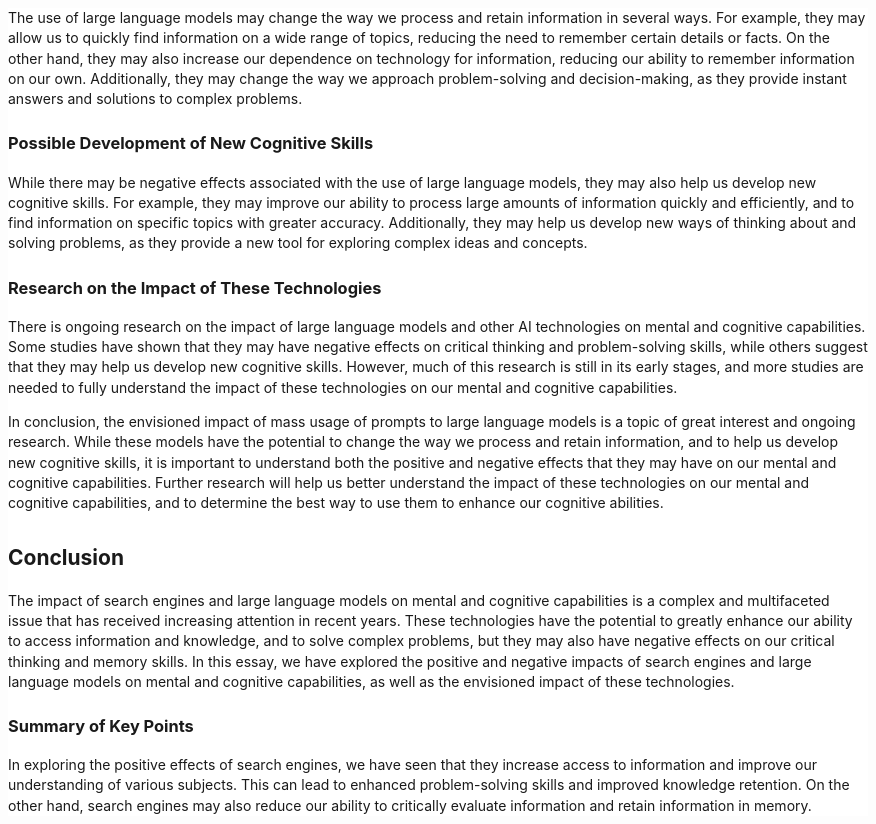The use of large language models may change the way we process and retain information in several ways. For example, they may allow us to quickly find information on a wide range of topics, reducing the need to remember certain details or facts. On the other hand, they may also increase our dependence on technology for information, reducing our ability to remember information on our own. Additionally, they may change the way we approach problem-solving and decision-making, as they provide instant answers and solutions to complex problems.

<a id="possible-development-of-new-cognitive-skills"></a>
### Possible Development of New Cognitive Skills

While there may be negative effects associated with the use of large language models, they may also help us develop new cognitive skills. For example, they may improve our ability to process large amounts of information quickly and efficiently, and to find information on specific topics with greater accuracy. Additionally, they may help us develop new ways of thinking about and solving problems, as they provide a new tool for exploring complex ideas and concepts.

<a id="research-on-the-impact-of-these-technologies"></a>
### Research on the Impact of These Technologies

There is ongoing research on the impact of large language models and other AI technologies on mental and cognitive capabilities. Some studies have shown that they may have negative effects on critical thinking and problem-solving skills, while others suggest that they may help us develop new cognitive skills. However, much of this research is still in its early stages, and more studies are needed to fully understand the impact of these technologies on our mental and cognitive capabilities.

In conclusion, the envisioned impact of mass usage of prompts to large language models is a topic of great interest and ongoing research. While these models have the potential to change the way we process and retain information, and to help us develop new cognitive skills, it is important to understand both the positive and negative effects that they may have on our mental and cognitive capabilities. Further research will help us better understand the impact of these technologies on our mental and cognitive capabilities, and to determine the best way to use them to enhance our cognitive abilities.

<a id="conclusion"></a>
## Conclusion

The impact of search engines and large language models on mental and cognitive capabilities is a complex and multifaceted issue that has received increasing attention in recent years. These technologies have the potential to greatly enhance our ability to access information and knowledge, and to solve complex problems, but they may also have negative effects on our critical thinking and memory skills. In this essay, we have explored the positive and negative impacts of search engines and large language models on mental and cognitive capabilities, as well as the envisioned impact of these technologies.

<a id="summary-of-key-points"></a>
### Summary of Key Points

In exploring the positive effects of search engines, we have seen that they increase access to information and improve our understanding of various subjects. This can lead to enhanced problem-solving skills and improved knowledge retention. On the other hand, search engines may also reduce our ability to critically evaluate information and retain information in memory.
